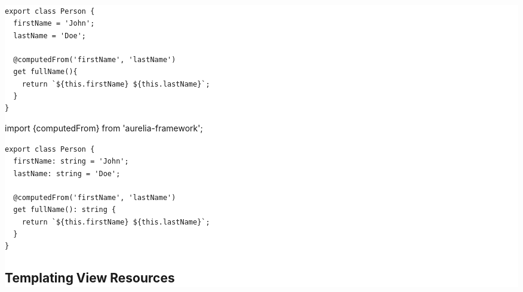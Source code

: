     export class Person {
      firstName = 'John';
      lastName = 'Doe';

      @computedFrom('firstName', 'lastName')
      get fullName(){
        return `${this.firstName} ${this.lastName}`;
      }
    }
  </source-code>
  <source-code lang="TypeScript">
    import {computedFrom} from 'aurelia-framework';

    export class Person {
      firstName: string = 'John';
      lastName: string = 'Doe';

      @computedFrom('firstName', 'lastName')
      get fullName(): string {
        return `${this.firstName} ${this.lastName}`;
      }
    }
  </source-code>
</code-listing>

## Templating View Resources

<code-listing heading="Conditionally displays an HTML element.">
  <source-code lang="HTML">
    <template>
      <div show.bind="isSaving" class="spinner"></div>
    </template>
  </source-code>
</code-listing>

<code-listing heading="Conditionally add/remove an HTML element.">
  <source-code lang="HTML">
    <template>
      <div if.bind="isSaving" class="spinner"></div>
    </template>
  </source-code>
</code-listing>

<code-listing heading="Conditionally add/remove a group of elements.">
  <source-code lang="HTML">
    <template>
      <input value.bind="firstName">

      <template if.bind="hasErrors">
          <i class="icon error"></i>
          ${errorMessage}
      </template>
    </template>
  </source-code>
</code-listing>
